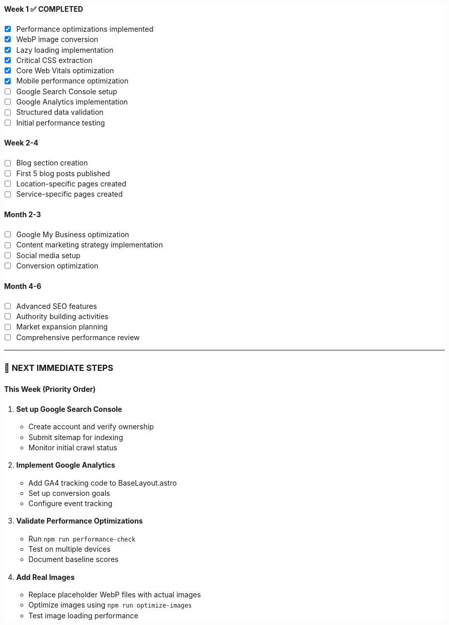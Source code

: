 #### **Week 1 ✅ COMPLETED**
- [x] Performance optimizations implemented
- [x] WebP image conversion
- [x] Lazy loading implementation
- [x] Critical CSS extraction
- [x] Core Web Vitals optimization
- [x] Mobile performance optimization
- [ ] Google Search Console setup
- [ ] Google Analytics implementation
- [ ] Structured data validation
- [ ] Initial performance testing

#### **Week 2-4**
- [ ] Blog section creation
- [ ] First 5 blog posts published
- [ ] Location-specific pages created
- [ ] Service-specific pages created

#### **Month 2-3**
- [ ] Google My Business optimization
- [ ] Content marketing strategy implementation
- [ ] Social media setup
- [ ] Conversion optimization

#### **Month 4-6**
- [ ] Advanced SEO features
- [ ] Authority building activities
- [ ] Market expansion planning
- [ ] Comprehensive performance review

---

### 🚀 **NEXT IMMEDIATE STEPS**

#### **This Week (Priority Order)**
1. **Set up Google Search Console**
   - Create account and verify ownership
   - Submit sitemap for indexing
   - Monitor initial crawl status

2. **Implement Google Analytics**
   - Add GA4 tracking code to BaseLayout.astro
   - Set up conversion goals
   - Configure event tracking

3. **Validate Performance Optimizations**
   - Run `npm run performance-check`
   - Test on multiple devices
   - Document baseline scores

4. **Add Real Images**
   - Replace placeholder WebP files with actual images
   - Optimize images using `npm run optimize-images`
   - Test image loading performance
